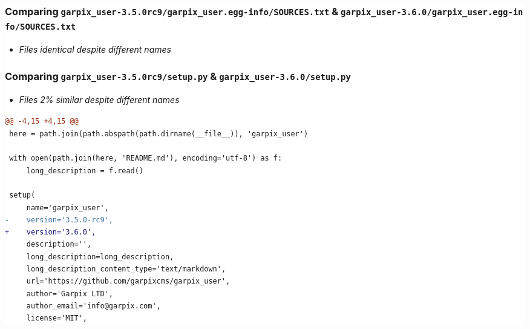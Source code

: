 ### Comparing `garpix_user-3.5.0rc9/garpix_user.egg-info/SOURCES.txt` & `garpix_user-3.6.0/garpix_user.egg-info/SOURCES.txt`

 * *Files identical despite different names*

### Comparing `garpix_user-3.5.0rc9/setup.py` & `garpix_user-3.6.0/setup.py`

 * *Files 2% similar despite different names*

```diff
@@ -4,15 +4,15 @@
 here = path.join(path.abspath(path.dirname(__file__)), 'garpix_user')
 
 with open(path.join(here, 'README.md'), encoding='utf-8') as f:
     long_description = f.read()
 
 setup(
     name='garpix_user',
-    version='3.5.0-rc9',
+    version='3.6.0',
     description='',
     long_description=long_description,
     long_description_content_type='text/markdown',
     url='https://github.com/garpixcms/garpix_user',
     author='Garpix LTD',
     author_email='info@garpix.com',
     license='MIT',
```

